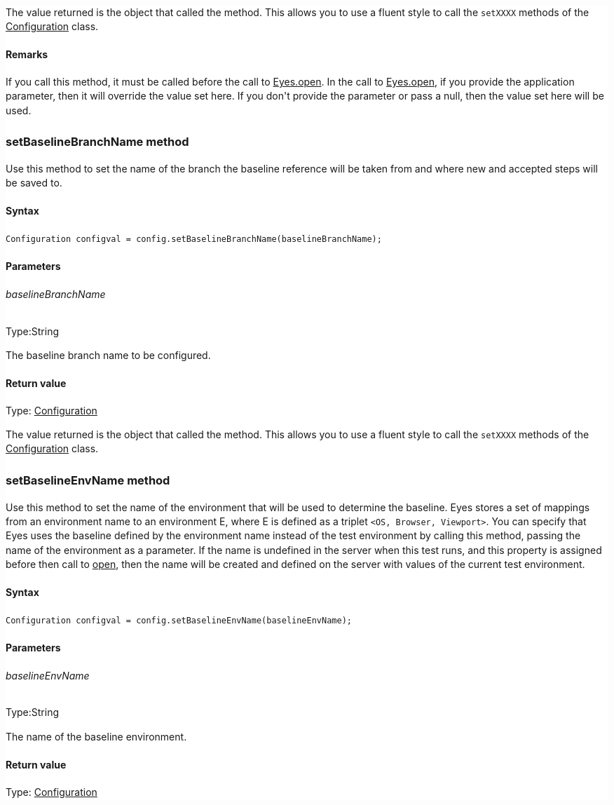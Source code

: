 The value returned is the object that called the method. This allows you to use a fluent style to call the `setXXXX` methods of the [Configuration](./configuration) class.
        
 ####  Remarks 
If you call this method, it must be called before the call to [Eyes.open](./eyes#open-method). In the call to [Eyes.open](./eyes#open-method), if you provide the application parameter, then it will override the value set here. If you don't provide the parameter or pass a null, then the value set here will be used. 
### setBaselineBranchName method
Use this method to set the name of the branch the baseline reference will be taken from and where new and accepted steps will be saved to.

#### Syntax 
 ``` 
Configuration configval = config.setBaselineBranchName(baselineBranchName);
 ``` 

 #### Parameters 
 ###### baselineBranchName 
  
 Type:String 
  
 The baseline branch name to be configured. 
  
 #### Return value 
Type: [Configuration](./configuration)

The value returned is the object that called the method. This allows you to use a fluent style to call the `setXXXX` methods of the [Configuration](./configuration) class. 
### setBaselineEnvName method
Use this method to set the name of the environment that will be used to determine the baseline.
Eyes stores a set of mappings from an environment name to an environment E, where E is defined as a triplet `<OS, Browser, Viewport>`. You can specify that Eyes uses the baseline defined by the environment name instead of the test environment by calling this method, passing the name of the environment as a parameter. If the name is undefined in the server when this test runs, and this property is assigned before then call to [open](./eyes#open-method), then the name will be created and defined on the server with values of the current test environment.

#### Syntax 
 ``` 
Configuration configval = config.setBaselineEnvName(baselineEnvName);
 ``` 

 #### Parameters 
 ###### baselineEnvName 
  
 Type:String 
  
 The name of the baseline environment. 
  
 #### Return value 
Type: [Configuration](./configuration)
